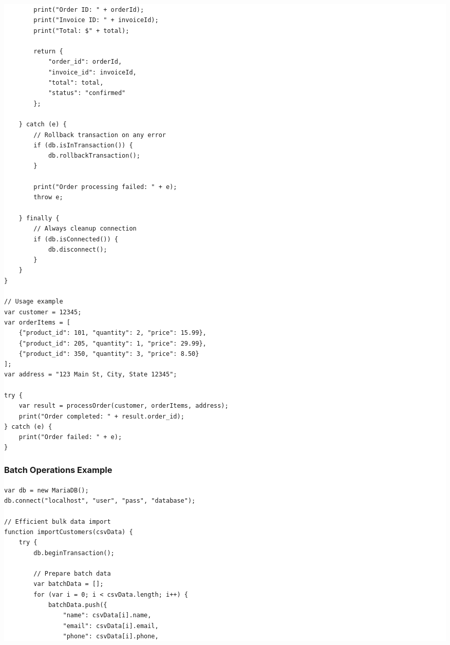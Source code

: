 ```voidscript
        print("Order ID: " + orderId);
        print("Invoice ID: " + invoiceId);
        print("Total: $" + total);
        
        return {
            "order_id": orderId,
            "invoice_id": invoiceId,
            "total": total,
            "status": "confirmed"
        };
        
    } catch (e) {
        // Rollback transaction on any error
        if (db.isInTransaction()) {
            db.rollbackTransaction();
        }
        
        print("Order processing failed: " + e);
        throw e;
        
    } finally {
        // Always cleanup connection
        if (db.isConnected()) {
            db.disconnect();
        }
    }
}

// Usage example
var customer = 12345;
var orderItems = [
    {"product_id": 101, "quantity": 2, "price": 15.99},
    {"product_id": 205, "quantity": 1, "price": 29.99},
    {"product_id": 350, "quantity": 3, "price": 8.50}
];
var address = "123 Main St, City, State 12345";

try {
    var result = processOrder(customer, orderItems, address);
    print("Order completed: " + result.order_id);
} catch (e) {
    print("Order failed: " + e);
}
```

### Batch Operations Example

```voidscript
var db = new MariaDB();
db.connect("localhost", "user", "pass", "database");

// Efficient bulk data import
function importCustomers(csvData) {
    try {
        db.beginTransaction();
        
        // Prepare batch data
        var batchData = [];
        for (var i = 0; i < csvData.length; i++) {
            batchData.push({
                "name": csvData[i].name,
                "email": csvData[i].email,
                "phone": csvData[i].phone,
```